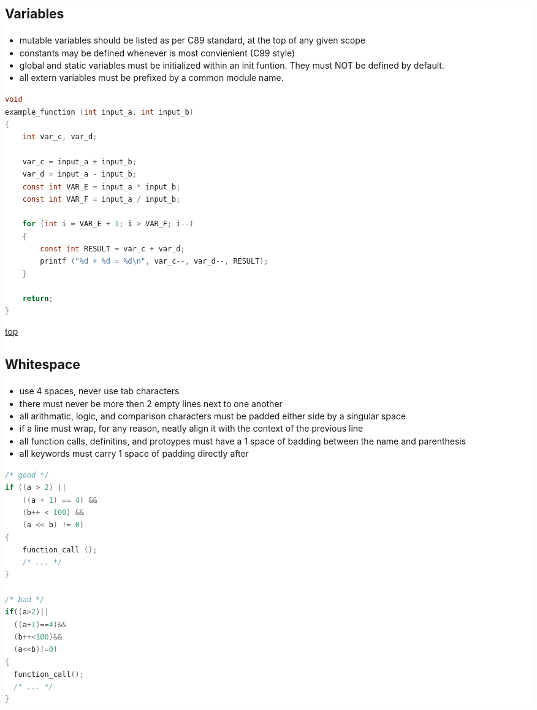 ## Variables

- mutable variables should be listed as per C89 standard, at the top of any 
  given scope
- constants may be defined whenever is most convienient (C99 style)
- global and static variables must be initialized within an init funtion. 
  They must NOT be defined by default.
- all extern variables must be prefixed by a common module name.

``` C 
void
example_function (int input_a, int input_b)
{
    int var_c, var_d;

    var_c = input_a + input_b;
    var_d = input_a - input_b;
    const int VAR_E = input_a * input_b;
    const int VAR_F = input_a / input_b;

    for (int i = VAR_E + 1; i > VAR_F; i--)
    {
        const int RESULT = var_c + var_d;
        printf ("%d + %d = %d\n", var_c--, var_d--, RESULT);
    }

    return;
}
```

[top](#index)

## Whitespace

- use 4 spaces, never use tab characters
- there must never be more then 2 empty lines next to one another
- all arithmatic, logic, and comparison characters must be padded either side 
  by a singular space
- if a line must wrap, for any reason, neatly align it with the context of the 
  previous line
- all function calls, definitins, and protoypes must have a 1 space of 
  badding between the name and parenthesis
- all keywords must carry 1 space of padding directly after

``` C 
/* good */
if ((a > 2) ||
    ((a + 1) == 4) &&
    (b++ < 100) &&
    (a << b) != 0)
{
    function_call ();
    /* ... */
}

/* bad */
if((a>2)||
  ((a+1)==4)&&
  (b++<100)&&
  (a<<b)!=0)
{
  function_call();
  /* ... */
}
```